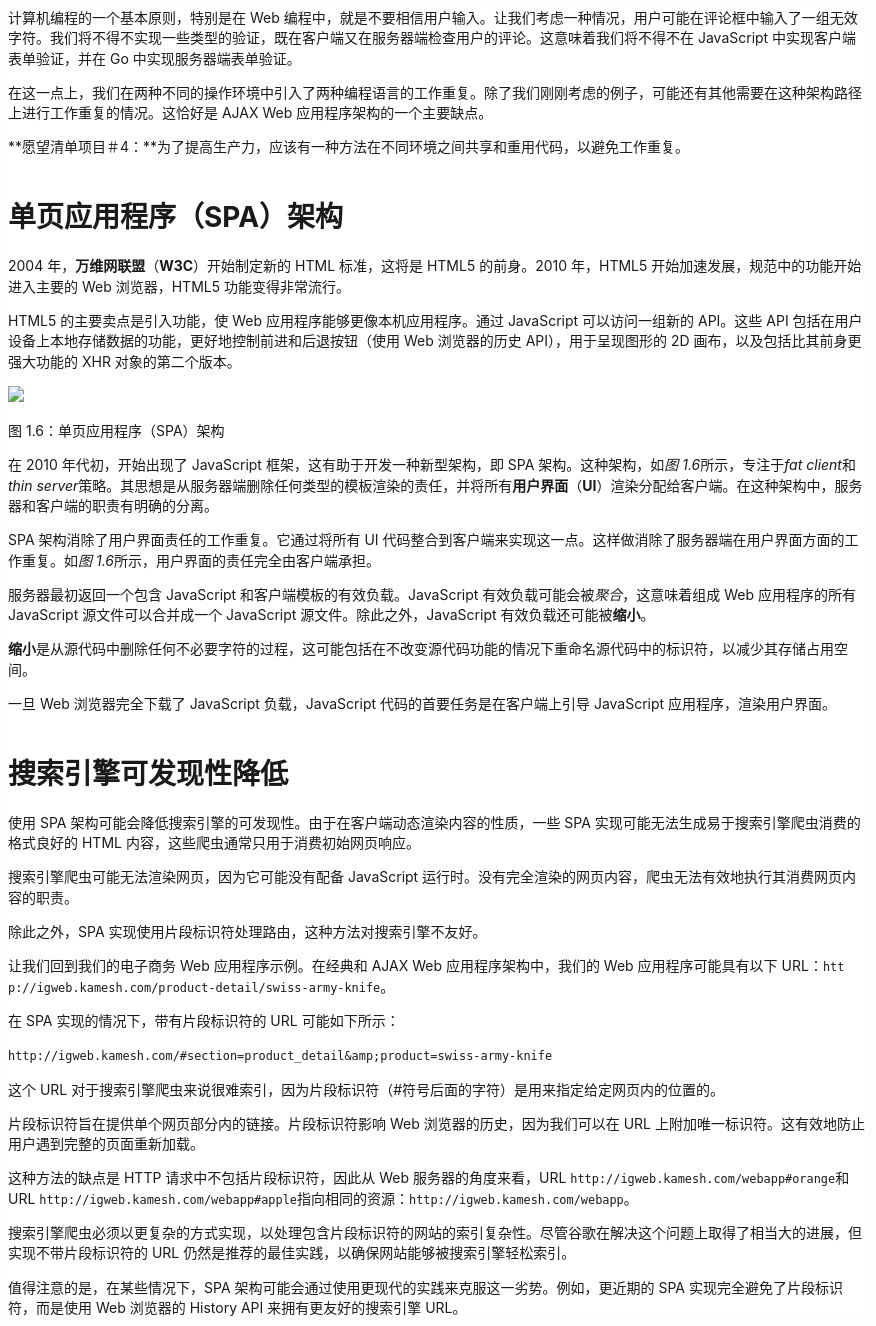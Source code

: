 计算机编程的一个基本原则，特别是在 Web 编程中，就是不要相信用户输入。让我们考虑一种情况，用户可能在评论框中输入了一组无效字符。我们将不得不实现一些类型的验证，既在客户端又在服务器端检查用户的评论。这意味着我们将不得不在 JavaScript 中实现客户端表单验证，并在 Go 中实现服务器端表单验证。

在这一点上，我们在两种不同的操作环境中引入了两种编程语言的工作重复。除了我们刚刚考虑的例子，可能还有其他需要在这种架构路径上进行工作重复的情况。这恰好是 AJAX Web 应用程序架构的一个主要缺点。

**愿望清单项目＃4：**为了提高生产力，应该有一种方法在不同环境之间共享和重用代码，以避免工作重复。

# 单页应用程序（SPA）架构

2004 年，**万维网联盟**（**W3C**）开始制定新的 HTML 标准，这将是 HTML5 的前身。2010 年，HTML5 开始加速发展，规范中的功能开始进入主要的 Web 浏览器，HTML5 功能变得非常流行。

HTML5 的主要卖点是引入功能，使 Web 应用程序能够更像本机应用程序。通过 JavaScript 可以访问一组新的 API。这些 API 包括在用户设备上本地存储数据的功能，更好地控制前进和后退按钮（使用 Web 浏览器的历史 API），用于呈现图形的 2D 画布，以及包括比其前身更强大功能的 XHR 对象的第二个版本。

![](https://github.com/OpenDocCN/freelearn-golang-zh/raw/master/docs/iso-go/img/afac4340-c6a5-4165-b267-2b883bea71cc.png)

图 1.6：单页应用程序（SPA）架构

在 2010 年代初，开始出现了 JavaScript 框架，这有助于开发一种新型架构，即 SPA 架构。这种架构，如*图 1.6*所示，专注于*fat client*和*thin server*策略。其思想是从服务器端删除任何类型的模板渲染的责任，并将所有**用户界面**（**UI**）渲染分配给客户端。在这种架构中，服务器和客户端的职责有明确的分离。

SPA 架构消除了用户界面责任的工作重复。它通过将所有 UI 代码整合到客户端来实现这一点。这样做消除了服务器端在用户界面方面的工作重复。如*图 1.6*所示，用户界面的责任完全由客户端承担。

服务器最初返回一个包含 JavaScript 和客户端模板的有效负载。JavaScript 有效负载可能会被*聚合*，这意味着组成 Web 应用程序的所有 JavaScript 源文件可以合并成一个 JavaScript 源文件。除此之外，JavaScript 有效负载还可能被**缩小**。

**缩小**是从源代码中删除任何不必要字符的过程，这可能包括在不改变源代码功能的情况下重命名源代码中的标识符，以减少其存储占用空间。

一旦 Web 浏览器完全下载了 JavaScript 负载，JavaScript 代码的首要任务是在客户端上引导 JavaScript 应用程序，渲染用户界面。

# 搜索引擎可发现性降低

使用 SPA 架构可能会降低搜索引擎的可发现性。由于在客户端动态渲染内容的性质，一些 SPA 实现可能无法生成易于搜索引擎爬虫消费的格式良好的 HTML 内容，这些爬虫通常只用于消费初始网页响应。

搜索引擎爬虫可能无法渲染网页，因为它可能没有配备 JavaScript 运行时。没有完全渲染的网页内容，爬虫无法有效地执行其消费网页内容的职责。

除此之外，SPA 实现使用片段标识符处理路由，这种方法对搜索引擎不友好。

让我们回到我们的电子商务 Web 应用程序示例。在经典和 AJAX Web 应用程序架构中，我们的 Web 应用程序可能具有以下 URL：`http://igweb.kamesh.com/product-detail/swiss-army-knife`。

在 SPA 实现的情况下，带有片段标识符的 URL 可能如下所示：

`http://igweb.kamesh.com/#section=product_detail&amp;product=swiss-army-knife`

这个 URL 对于搜索引擎爬虫来说很难索引，因为片段标识符（#符号后面的字符）是用来指定给定网页内的位置的。

片段标识符旨在提供单个网页部分内的链接。片段标识符影响 Web 浏览器的历史，因为我们可以在 URL 上附加唯一标识符。这有效地防止用户遇到完整的页面重新加载。

这种方法的缺点是 HTTP 请求中不包括片段标识符，因此从 Web 服务器的角度来看，URL `http://igweb.kamesh.com/webapp#orange`和 URL `http://igweb.kamesh.com/webapp#apple`指向相同的资源：`http://igweb.kamesh.com/webapp`。

搜索引擎爬虫必须以更复杂的方式实现，以处理包含片段标识符的网站的索引复杂性。尽管谷歌在解决这个问题上取得了相当大的进展，但实现不带片段标识符的 URL 仍然是推荐的最佳实践，以确保网站能够被搜索引擎轻松索引。

值得注意的是，在某些情况下，SPA 架构可能会通过使用更现代的实践来克服这一劣势。例如，更近期的 SPA 实现完全避免了片段标识符，而是使用 Web 浏览器的 History API 来拥有更友好的搜索引擎 URL。
